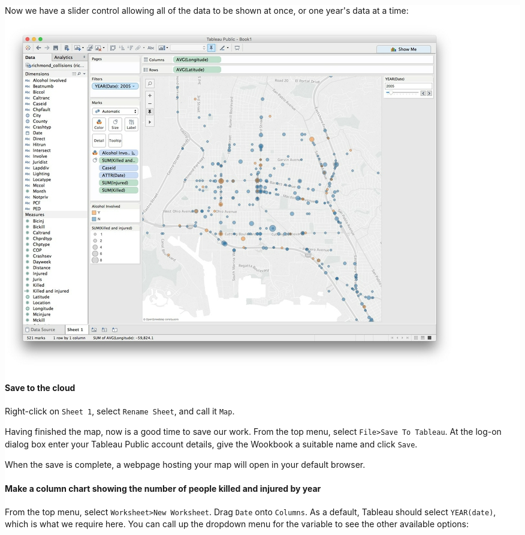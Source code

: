 Now we have a slider control allowing all of the data to be shown at once, or one year's data at a time:

![](./img/class4_24.jpg)


#### Save to the cloud

Right-click on `Sheet 1`, select `Rename Sheet`, and call it `Map`.

Having finished the map, now is a good time to save our work. From the top menu, select `File>Save To Tableau`. At the log-on dialog box enter your Tableau Public account details, give the Wookbook a suitable name and click `Save`.

When the save is complete, a webpage hosting your map will open in your default browser.

#### Make a column chart showing the number of people killed and injured by year

From the top menu, select `Worksheet>New Worksheet`. Drag `Date` onto `Columns`. As a default, Tableau should select `YEAR(date)`, which is what we require here. You can call up the dropdown menu for the variable to see the other available options:

